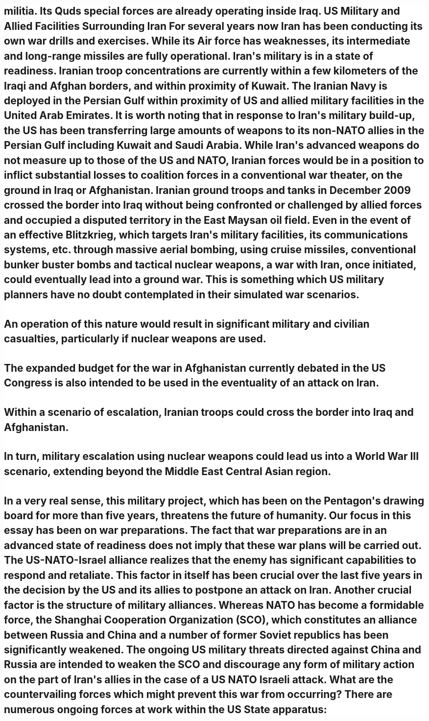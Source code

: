 militia. Its Quds special forces are already operating inside Iraq.
US Military and Allied
Facilities Surrounding Iran
For several years now Iran has been conducting its own war drills and
exercises.
While its Air force has weaknesses, its intermediate and
long-range missiles are fully operational. Iran's military is in a state of
readiness. Iranian troop concentrations are currently within a few
kilometers of the Iraqi and Afghan borders, and within proximity of Kuwait.
The Iranian Navy is deployed in the Persian Gulf within proximity of US and
allied military facilities in the United Arab Emirates.
It is worth noting that in response to Iran's military build-up, the US has
been transferring large amounts of weapons to its non-NATO allies in the
Persian Gulf including Kuwait and Saudi Arabia.
While Iran's advanced weapons do not measure up to those of the US and NATO,
Iranian forces would be in a position to inflict substantial losses to
coalition forces in a conventional war theater, on the ground in Iraq or
Afghanistan. Iranian ground troops and tanks in December 2009 crossed the
border into Iraq without being confronted or challenged by allied forces and
occupied a disputed territory in the East Maysan oil field.
Even in the event of an effective Blitzkrieg, which targets Iran's military
facilities, its communications systems, etc. through massive aerial bombing,
using cruise missiles, conventional bunker buster bombs and tactical nuclear
weapons, a war with Iran, once initiated, could eventually lead into a
ground war.
This is something which US military planners have no doubt
contemplated in their simulated war scenarios.
-
An operation of this nature would result in significant military and
civilian casualties, particularly if nuclear weapons are used.
-
The expanded budget for the war in Afghanistan currently debated in the US
Congress is also intended to be used in the eventuality of an attack on
Iran.
-
Within a scenario of escalation, Iranian troops could cross the border into
Iraq and Afghanistan.
-
In turn, military escalation using nuclear weapons could lead us into a
World War III scenario, extending beyond the Middle East Central Asian
region.
-
In a very real sense, this military project, which has been on the
Pentagon's drawing board for more than five years, threatens the future of
humanity.
Our focus in this essay has been on war preparations.
The fact that war
preparations are in an advanced state of readiness does not imply that these
war plans will be carried out.
The US-NATO-Israel alliance realizes that the enemy has significant
capabilities to respond and retaliate. This factor in itself has been
crucial over the last five years in the decision by the US and its allies to
postpone an attack on Iran.
Another crucial factor is the structure of military alliances. Whereas NATO
has become a formidable force, the Shanghai Cooperation Organization (SCO),
which constitutes an alliance between Russia and China and a number of
former Soviet republics has been significantly weakened.
The ongoing US military threats directed against China and Russia are
intended to weaken the SCO and discourage any form of military action on the
part of Iran's allies in the case of a US NATO Israeli attack.
What are the countervailing forces which might prevent this war from
occurring? There are numerous ongoing forces at work within the US State
apparatus:
-